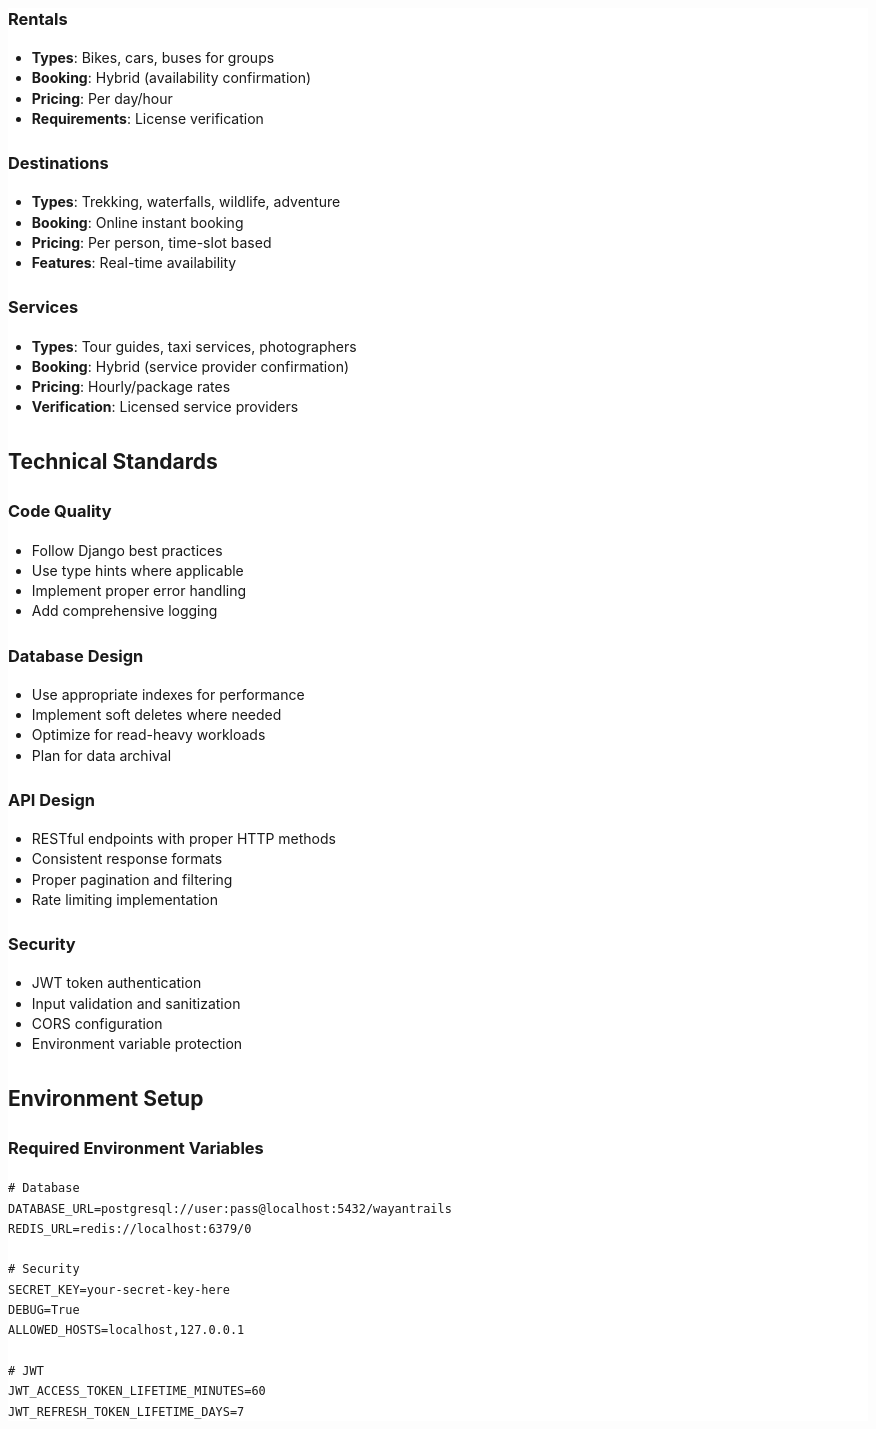 ### Rentals
- **Types**: Bikes, cars, buses for groups
- **Booking**: Hybrid (availability confirmation)
- **Pricing**: Per day/hour
- **Requirements**: License verification

### Destinations
- **Types**: Trekking, waterfalls, wildlife, adventure
- **Booking**: Online instant booking
- **Pricing**: Per person, time-slot based
- **Features**: Real-time availability

### Services
- **Types**: Tour guides, taxi services, photographers
- **Booking**: Hybrid (service provider confirmation)
- **Pricing**: Hourly/package rates
- **Verification**: Licensed service providers

## Technical Standards

### Code Quality
- Follow Django best practices
- Use type hints where applicable
- Implement proper error handling
- Add comprehensive logging

### Database Design
- Use appropriate indexes for performance
- Implement soft deletes where needed
- Optimize for read-heavy workloads
- Plan for data archival

### API Design
- RESTful endpoints with proper HTTP methods
- Consistent response formats
- Proper pagination and filtering
- Rate limiting implementation

### Security
- JWT token authentication
- Input validation and sanitization
- CORS configuration
- Environment variable protection

## Environment Setup

### Required Environment Variables
```env
# Database
DATABASE_URL=postgresql://user:pass@localhost:5432/wayantrails
REDIS_URL=redis://localhost:6379/0

# Security
SECRET_KEY=your-secret-key-here
DEBUG=True
ALLOWED_HOSTS=localhost,127.0.0.1

# JWT
JWT_ACCESS_TOKEN_LIFETIME_MINUTES=60
JWT_REFRESH_TOKEN_LIFETIME_DAYS=7
```